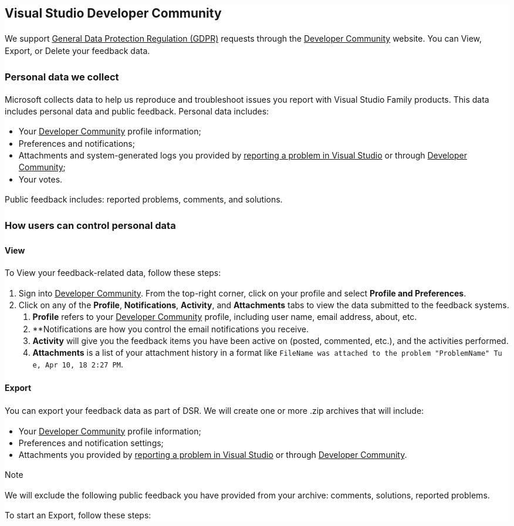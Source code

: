 ## Visual Studio Developer Community

We support [General Data Protection Regulation (GDPR)](https://ec.europa.eu/justice/data-protection/reform/index_en.htm) requests through the [Developer Community](https://developercommunity.visualstudio.com) website. You can View, Export, or Delete your feedback data.

### Personal data we collect

Microsoft collects data to help us reproduce and troubleshoot issues you report with Visual Studio Family products. This data includes personal data and public feedback. Personal data includes:

- Your [Developer Community](https://developercommunity.visualstudio.com) profile information;
- Preferences and notifications;
- Attachments and system-generated logs you provided by [reporting a problem in Visual Studio](/visualstudio/ide/how-to-report-a-problem-with-visual-studio-2017) or through [Developer Community](https://developercommunity.visualstudio.com);
- Your votes.

Public feedback includes: reported problems, comments, and solutions.

### How users can control personal data

#### View

To View your feedback-related data, follow these steps:

1. Sign into [Developer Community](https://developercommunity.visualstudio.com). From the top-right corner, click on your profile and select **Profile and Preferences**.
2. Click on any of the **Profile**, **Notifications**, **Activity**, and **Attachments** tabs to view the data submitted to the feedback systems.
   1. **Profile** refers to your [Developer Community](https://developercommunity.visualstudio.com) profile, including user name, email address, about, etc.
   2. **Notifications are how you control the email notifications you receive.
   3. **Activity** will give you the feedback items you have been active on (posted, commented, etc.), and the activities performed.
   4. **Attachments** is a list of your attachment history in a format like `FileName was attached to the problem "ProblemName" Tue, Apr 10, 18 2:27 PM`.

#### Export

You can export your feedback data as part of DSR. We will create one or more .zip archives that will include:

- Your [Developer Community](https://developercommunity.visualstudio.com) profile information;
- Preferences and notification settings;
- Attachments you provided by [reporting a problem in Visual Studio](/visualstudio/ide/how-to-report-a-problem-with-visual-studio-2017) or through [Developer Community](https://developercommunity.visualstudio.com).

> [!NOTE]
> We will exclude the following public feedback you have provided from your archive: comments, solutions, reported problems.

To start an Export, follow these steps:
